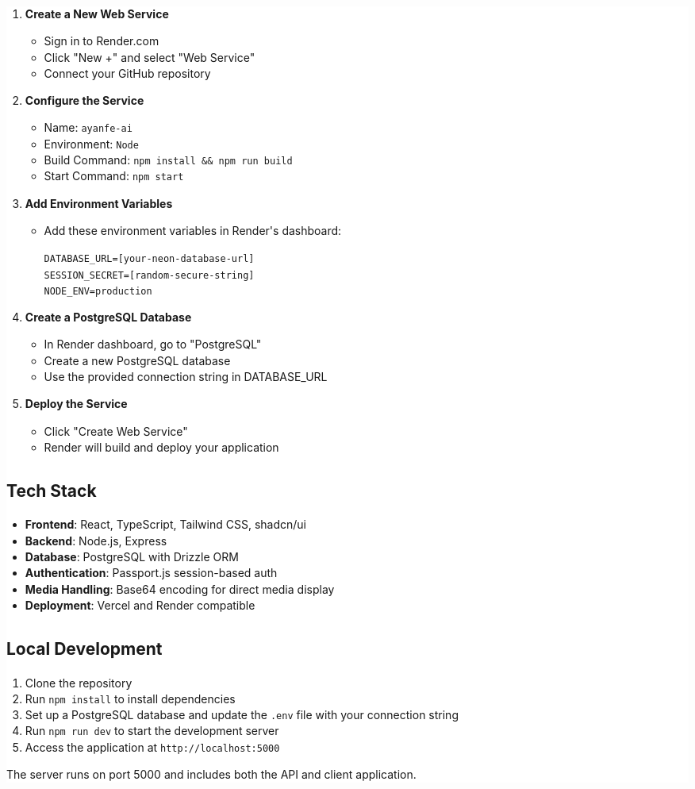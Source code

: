 1. **Create a New Web Service**
   - Sign in to Render.com
   - Click "New +" and select "Web Service"
   - Connect your GitHub repository

2. **Configure the Service**
   - Name: `ayanfe-ai`
   - Environment: `Node`
   - Build Command: `npm install && npm run build`
   - Start Command: `npm start`

3. **Add Environment Variables**
   - Add these environment variables in Render's dashboard:
     ```
     DATABASE_URL=[your-neon-database-url]
     SESSION_SECRET=[random-secure-string]
     NODE_ENV=production
     ```

4. **Create a PostgreSQL Database**
   - In Render dashboard, go to "PostgreSQL"
   - Create a new PostgreSQL database
   - Use the provided connection string in DATABASE_URL

5. **Deploy the Service**
   - Click "Create Web Service"
   - Render will build and deploy your application

## Tech Stack

- **Frontend**: React, TypeScript, Tailwind CSS, shadcn/ui
- **Backend**: Node.js, Express
- **Database**: PostgreSQL with Drizzle ORM
- **Authentication**: Passport.js session-based auth
- **Media Handling**: Base64 encoding for direct media display
- **Deployment**: Vercel and Render compatible

## Local Development

1. Clone the repository
2. Run `npm install` to install dependencies
3. Set up a PostgreSQL database and update the `.env` file with your connection string
4. Run `npm run dev` to start the development server
5. Access the application at `http://localhost:5000`

The server runs on port 5000 and includes both the API and client application.
